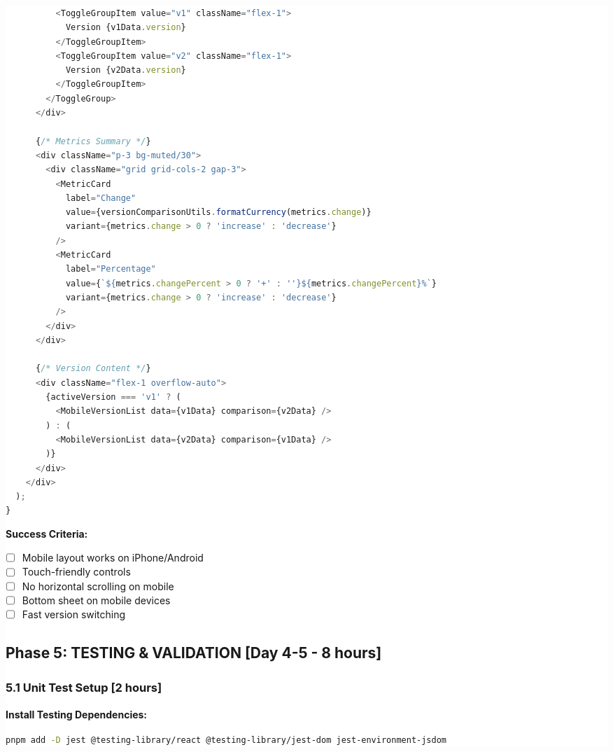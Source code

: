```typescript
          <ToggleGroupItem value="v1" className="flex-1">
            Version {v1Data.version}
          </ToggleGroupItem>
          <ToggleGroupItem value="v2" className="flex-1">
            Version {v2Data.version}
          </ToggleGroupItem>
        </ToggleGroup>
      </div>
      
      {/* Metrics Summary */}
      <div className="p-3 bg-muted/30">
        <div className="grid grid-cols-2 gap-3">
          <MetricCard 
            label="Change"
            value={versionComparisonUtils.formatCurrency(metrics.change)}
            variant={metrics.change > 0 ? 'increase' : 'decrease'}
          />
          <MetricCard
            label="Percentage"
            value={`${metrics.changePercent > 0 ? '+' : ''}${metrics.changePercent}%`}
            variant={metrics.change > 0 ? 'increase' : 'decrease'}
          />
        </div>
      </div>
      
      {/* Version Content */}
      <div className="flex-1 overflow-auto">
        {activeVersion === 'v1' ? (
          <MobileVersionList data={v1Data} comparison={v2Data} />
        ) : (
          <MobileVersionList data={v2Data} comparison={v1Data} />
        )}
      </div>
    </div>
  );
}
```

**Success Criteria:**
- [ ] Mobile layout works on iPhone/Android
- [ ] Touch-friendly controls
- [ ] No horizontal scrolling on mobile
- [ ] Bottom sheet on mobile devices
- [ ] Fast version switching

## Phase 5: TESTING & VALIDATION [Day 4-5 - 8 hours]

### 5.1 Unit Test Setup [2 hours]

**Install Testing Dependencies:**
```bash
pnpm add -D jest @testing-library/react @testing-library/jest-dom jest-environment-jsdom
```
